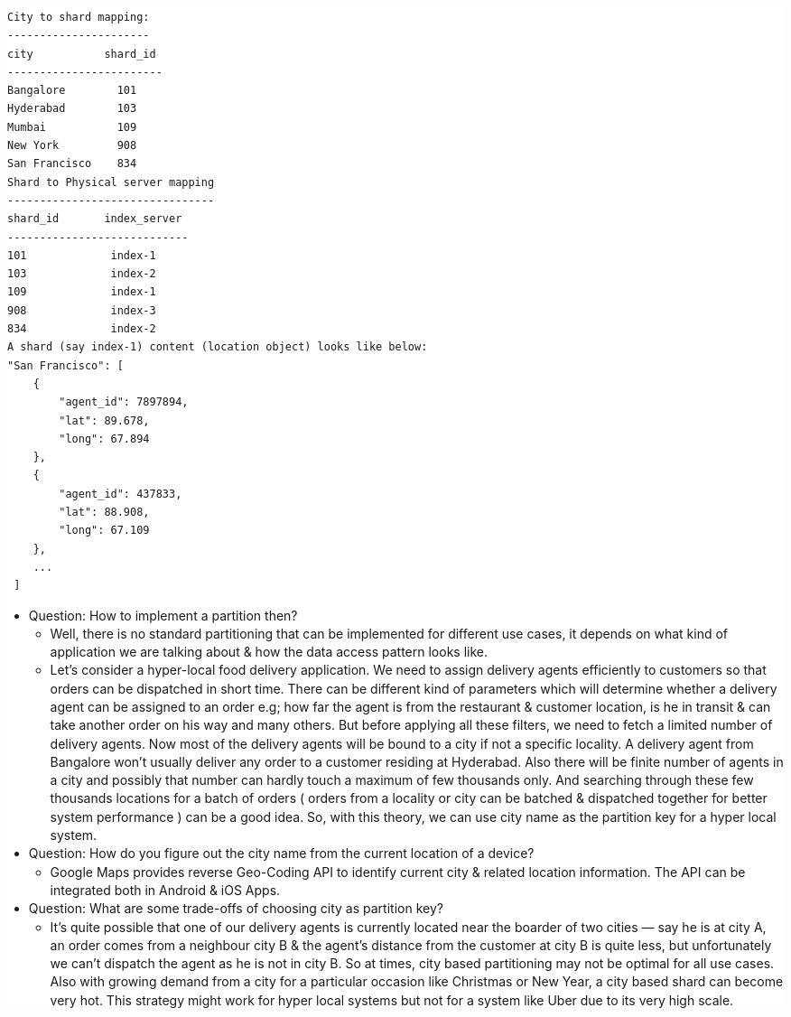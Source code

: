```text
City to shard mapping:
----------------------
city           shard_id
------------------------
Bangalore        101
Hyderabad        103
Mumbai           109
New York         908
San Francisco    834
Shard to Physical server mapping
--------------------------------
shard_id       index_server
----------------------------
101             index-1
103             index-2
109             index-1
908             index-3
834             index-2
A shard (say index-1) content (location object) looks like below:
"San Francisco": [
    {
        "agent_id": 7897894,
        "lat": 89.678,
        "long": 67.894
    }, 
    {
        "agent_id": 437833,
        "lat": 88.908,
        "long": 67.109
    }, 
    ...
 ]
```

* Question: How to implement a partition then?
  * Well, there is no standard partitioning that can be implemented for different use cases, it depends on what kind of application we are talking about & how the data access pattern looks like.
  * Let’s consider a hyper-local food delivery application. We need to assign delivery agents efficiently to customers so that orders can be dispatched in short time. There can be different kind of parameters which will determine whether a delivery agent can be assigned to an order e.g; how far the agent is from the restaurant & customer location, is he in transit & can take another order on his way and many others. But before applying all these filters, we need to fetch a limited number of delivery agents. Now most of the delivery agents will be bound to a city if not a specific locality. A delivery agent from Bangalore won’t usually deliver any order to a customer residing at Hyderabad. Also there will be finite number of agents in a city and possibly that number can hardly touch a maximum of few thousands only. And searching through these few thousands locations for a batch of orders \( orders from a locality or city can be batched & dispatched together for better system performance \) can be a good idea. So, with this theory, we can use city name as the partition key for a hyper local system.
* Question: How do you figure out the city name from the current location of a device?
  * Google Maps provides reverse Geo-Coding API to identify current city & related location information. The API can be integrated both in Android & iOS Apps.
* Question: What are some trade-offs of choosing city as partition key?
  * It’s quite possible that one of our delivery agents is currently located near the boarder of two cities — say he is at city A, an order comes from a neighbour city B & the agent’s distance from the customer at city B is quite less, but unfortunately we can’t dispatch the agent as he is not in city B. So at times, city based partitioning may not be optimal for all use cases. Also with growing demand from a city for a particular occasion like Christmas or New Year, a city based shard can become very hot. This strategy might work for hyper local systems but not for a system like Uber due to its very high scale.
